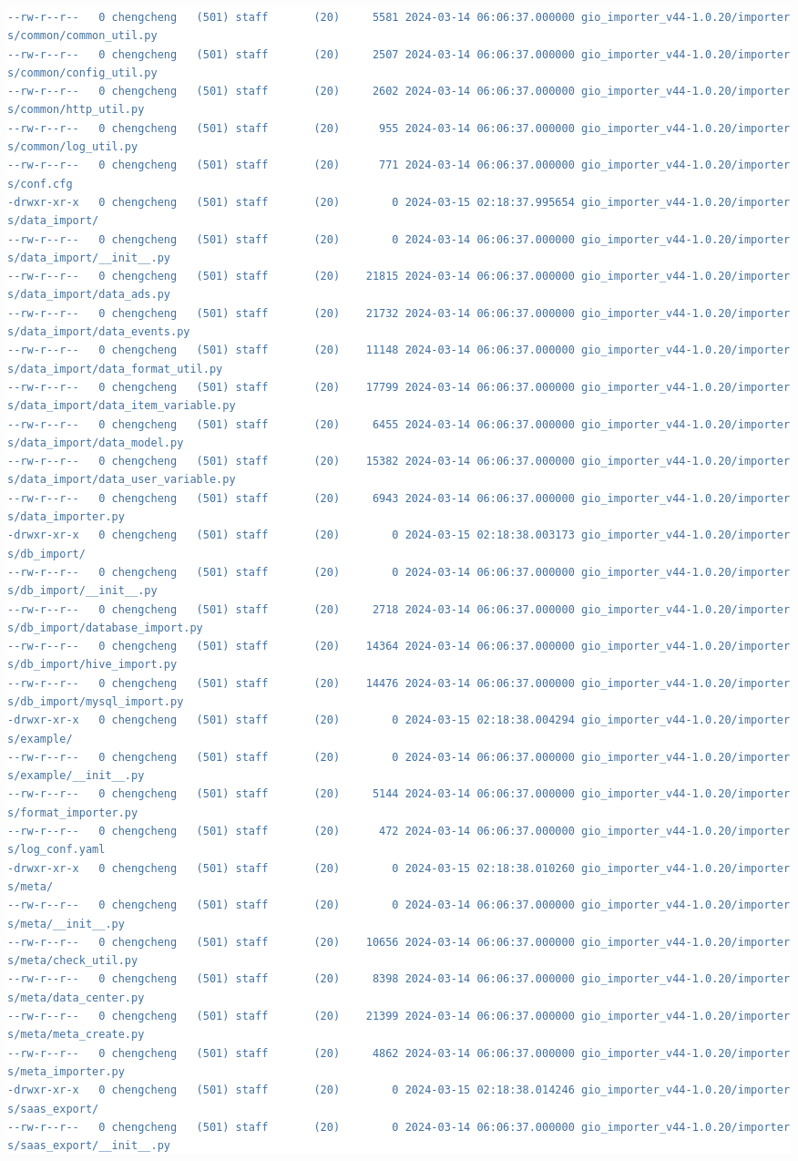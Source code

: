```diff
--rw-r--r--   0 chengcheng   (501) staff       (20)     5581 2024-03-14 06:06:37.000000 gio_importer_v44-1.0.20/importers/common/common_util.py
--rw-r--r--   0 chengcheng   (501) staff       (20)     2507 2024-03-14 06:06:37.000000 gio_importer_v44-1.0.20/importers/common/config_util.py
--rw-r--r--   0 chengcheng   (501) staff       (20)     2602 2024-03-14 06:06:37.000000 gio_importer_v44-1.0.20/importers/common/http_util.py
--rw-r--r--   0 chengcheng   (501) staff       (20)      955 2024-03-14 06:06:37.000000 gio_importer_v44-1.0.20/importers/common/log_util.py
--rw-r--r--   0 chengcheng   (501) staff       (20)      771 2024-03-14 06:06:37.000000 gio_importer_v44-1.0.20/importers/conf.cfg
-drwxr-xr-x   0 chengcheng   (501) staff       (20)        0 2024-03-15 02:18:37.995654 gio_importer_v44-1.0.20/importers/data_import/
--rw-r--r--   0 chengcheng   (501) staff       (20)        0 2024-03-14 06:06:37.000000 gio_importer_v44-1.0.20/importers/data_import/__init__.py
--rw-r--r--   0 chengcheng   (501) staff       (20)    21815 2024-03-14 06:06:37.000000 gio_importer_v44-1.0.20/importers/data_import/data_ads.py
--rw-r--r--   0 chengcheng   (501) staff       (20)    21732 2024-03-14 06:06:37.000000 gio_importer_v44-1.0.20/importers/data_import/data_events.py
--rw-r--r--   0 chengcheng   (501) staff       (20)    11148 2024-03-14 06:06:37.000000 gio_importer_v44-1.0.20/importers/data_import/data_format_util.py
--rw-r--r--   0 chengcheng   (501) staff       (20)    17799 2024-03-14 06:06:37.000000 gio_importer_v44-1.0.20/importers/data_import/data_item_variable.py
--rw-r--r--   0 chengcheng   (501) staff       (20)     6455 2024-03-14 06:06:37.000000 gio_importer_v44-1.0.20/importers/data_import/data_model.py
--rw-r--r--   0 chengcheng   (501) staff       (20)    15382 2024-03-14 06:06:37.000000 gio_importer_v44-1.0.20/importers/data_import/data_user_variable.py
--rw-r--r--   0 chengcheng   (501) staff       (20)     6943 2024-03-14 06:06:37.000000 gio_importer_v44-1.0.20/importers/data_importer.py
-drwxr-xr-x   0 chengcheng   (501) staff       (20)        0 2024-03-15 02:18:38.003173 gio_importer_v44-1.0.20/importers/db_import/
--rw-r--r--   0 chengcheng   (501) staff       (20)        0 2024-03-14 06:06:37.000000 gio_importer_v44-1.0.20/importers/db_import/__init__.py
--rw-r--r--   0 chengcheng   (501) staff       (20)     2718 2024-03-14 06:06:37.000000 gio_importer_v44-1.0.20/importers/db_import/database_import.py
--rw-r--r--   0 chengcheng   (501) staff       (20)    14364 2024-03-14 06:06:37.000000 gio_importer_v44-1.0.20/importers/db_import/hive_import.py
--rw-r--r--   0 chengcheng   (501) staff       (20)    14476 2024-03-14 06:06:37.000000 gio_importer_v44-1.0.20/importers/db_import/mysql_import.py
-drwxr-xr-x   0 chengcheng   (501) staff       (20)        0 2024-03-15 02:18:38.004294 gio_importer_v44-1.0.20/importers/example/
--rw-r--r--   0 chengcheng   (501) staff       (20)        0 2024-03-14 06:06:37.000000 gio_importer_v44-1.0.20/importers/example/__init__.py
--rw-r--r--   0 chengcheng   (501) staff       (20)     5144 2024-03-14 06:06:37.000000 gio_importer_v44-1.0.20/importers/format_importer.py
--rw-r--r--   0 chengcheng   (501) staff       (20)      472 2024-03-14 06:06:37.000000 gio_importer_v44-1.0.20/importers/log_conf.yaml
-drwxr-xr-x   0 chengcheng   (501) staff       (20)        0 2024-03-15 02:18:38.010260 gio_importer_v44-1.0.20/importers/meta/
--rw-r--r--   0 chengcheng   (501) staff       (20)        0 2024-03-14 06:06:37.000000 gio_importer_v44-1.0.20/importers/meta/__init__.py
--rw-r--r--   0 chengcheng   (501) staff       (20)    10656 2024-03-14 06:06:37.000000 gio_importer_v44-1.0.20/importers/meta/check_util.py
--rw-r--r--   0 chengcheng   (501) staff       (20)     8398 2024-03-14 06:06:37.000000 gio_importer_v44-1.0.20/importers/meta/data_center.py
--rw-r--r--   0 chengcheng   (501) staff       (20)    21399 2024-03-14 06:06:37.000000 gio_importer_v44-1.0.20/importers/meta/meta_create.py
--rw-r--r--   0 chengcheng   (501) staff       (20)     4862 2024-03-14 06:06:37.000000 gio_importer_v44-1.0.20/importers/meta_importer.py
-drwxr-xr-x   0 chengcheng   (501) staff       (20)        0 2024-03-15 02:18:38.014246 gio_importer_v44-1.0.20/importers/saas_export/
--rw-r--r--   0 chengcheng   (501) staff       (20)        0 2024-03-14 06:06:37.000000 gio_importer_v44-1.0.20/importers/saas_export/__init__.py
```